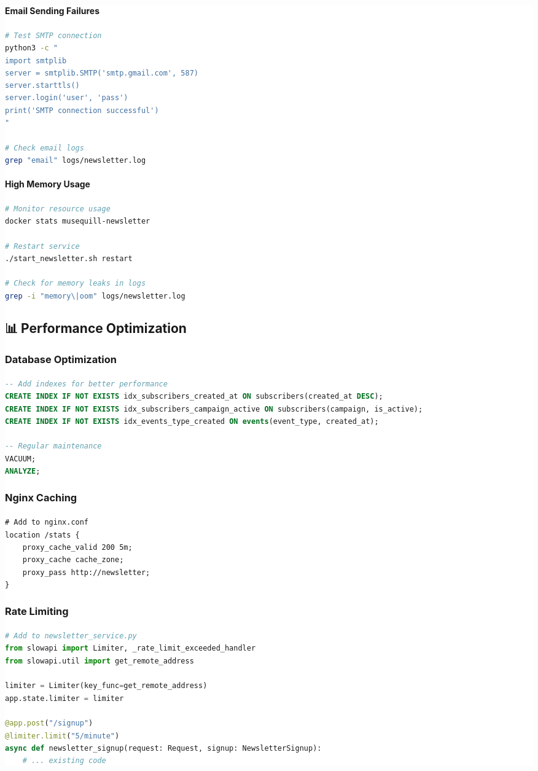 #### Email Sending Failures
```bash
# Test SMTP connection
python3 -c "
import smtplib
server = smtplib.SMTP('smtp.gmail.com', 587)
server.starttls()
server.login('user', 'pass')
print('SMTP connection successful')
"

# Check email logs
grep "email" logs/newsletter.log
```

#### High Memory Usage
```bash
# Monitor resource usage
docker stats musequill-newsletter

# Restart service
./start_newsletter.sh restart

# Check for memory leaks in logs
grep -i "memory\|oom" logs/newsletter.log
```

## 📊 Performance Optimization

### Database Optimization
```sql
-- Add indexes for better performance
CREATE INDEX IF NOT EXISTS idx_subscribers_created_at ON subscribers(created_at DESC);
CREATE INDEX IF NOT EXISTS idx_subscribers_campaign_active ON subscribers(campaign, is_active);
CREATE INDEX IF NOT EXISTS idx_events_type_created ON events(event_type, created_at);

-- Regular maintenance
VACUUM;
ANALYZE;
```

### Nginx Caching
```nginx
# Add to nginx.conf
location /stats {
    proxy_cache_valid 200 5m;
    proxy_cache cache_zone;
    proxy_pass http://newsletter;
}
```

### Rate Limiting
```python
# Add to newsletter_service.py
from slowapi import Limiter, _rate_limit_exceeded_handler
from slowapi.util import get_remote_address

limiter = Limiter(key_func=get_remote_address)
app.state.limiter = limiter

@app.post("/signup")
@limiter.limit("5/minute")
async def newsletter_signup(request: Request, signup: NewsletterSignup):
    # ... existing code
```
